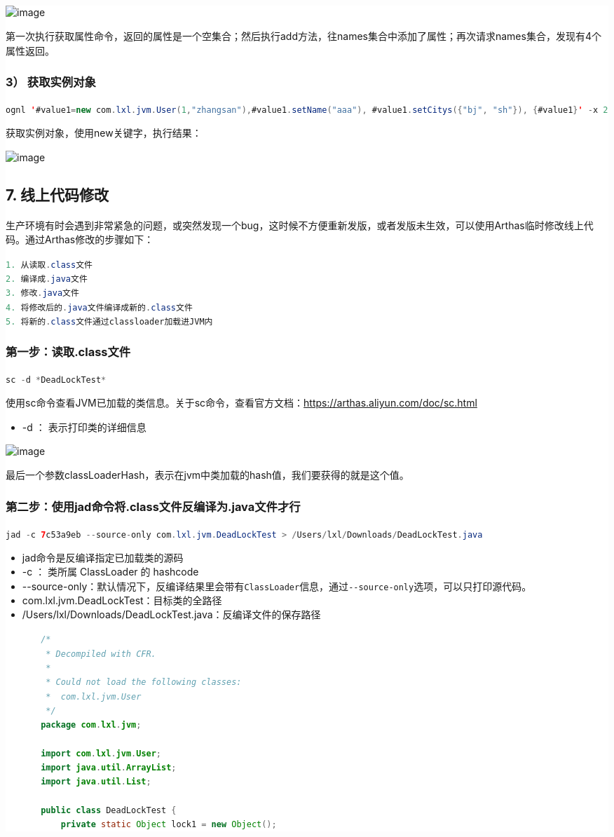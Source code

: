 ![image](https://img2020.cnblogs.com/blog/1187916/202201/1187916-20220107171613413-114494838.png)

第一次执行获取属性命令，返回的属性是一个空集合；然后执行add方法，往names集合中添加了属性；再次请求names集合，发现有4个属性返回。

### 3） 获取实例对象

```java
ognl '#value1=new com.lxl.jvm.User(1,"zhangsan"),#value1.setName("aaa"), #value1.setCitys({"bj", "sh"}), {#value1}' -x 2
```

获取实例对象，使用new关键字，执行结果：

![image](https://img2020.cnblogs.com/blog/1187916/202201/1187916-20220110142724069-1338859433.png)

## 7. 线上代码修改

生产环境有时会遇到非常紧急的问题，或突然发现一个bug，这时候不方便重新发版，或者发版未生效，可以使用Arthas临时修改线上代码。通过Arthas修改的步骤如下：

```java
1. 从读取.class文件
2. 编译成.java文件
3. 修改.java文件
4. 将修改后的.java文件编译成新的.class文件
5. 将新的.class文件通过classloader加载进JVM内
```

### 第一步：读取.class文件

```java
sc -d *DeadLockTest*
```

使用sc命令查看JVM已加载的类信息。关于sc命令，查看官方文档：https://arthas.aliyun.com/doc/sc.html

- -d ： 表示打印类的详细信息

![image](https://img2020.cnblogs.com/blog/1187916/202201/1187916-20220110152237592-2103219740.png)

最后一个参数classLoaderHash，表示在jvm中类加载的hash值，我们要获得的就是这个值。

### 第二步：使用**jad**命令将.class文件反编译为.java文件才行

```java
jad -c 7c53a9eb --source-only com.lxl.jvm.DeadLockTest > /Users/lxl/Downloads/DeadLockTest.java
```

- jad命令是反编译指定已加载类的源码
- -c ： 类所属 ClassLoader 的 hashcode
- --source-only：默认情况下，反编译结果里会带有`ClassLoader`信息，通过`--source-only`选项，可以只打印源代码。
- com.lxl.jvm.DeadLockTest：目标类的全路径
- /Users/lxl/Downloads/DeadLockTest.java：反编译文件的保存路径

```java
       /*
        * Decompiled with CFR.
        * 
        * Could not load the following classes:
        *  com.lxl.jvm.User
        */
       package com.lxl.jvm;
       
       import com.lxl.jvm.User;
       import java.util.ArrayList;
       import java.util.List;
       
       public class DeadLockTest {
           private static Object lock1 = new Object();
```